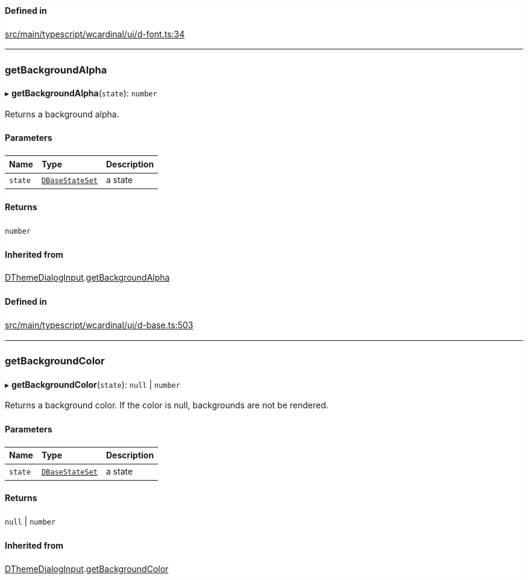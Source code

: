 #### Defined in

[src/main/typescript/wcardinal/ui/d-font.ts:34](https://github.com/winter-cardinal/winter-cardinal-ui/blob/v0.155.0/src/main/typescript/wcardinal/ui/d-font.ts#L34)

___

### getBackgroundAlpha

▸ **getBackgroundAlpha**(`state`): `number`

Returns a background alpha.

#### Parameters

| Name | Type | Description |
| :------ | :------ | :------ |
| `state` | [`DBaseStateSet`](DBaseStateSet.md) | a state |

#### Returns

`number`

#### Inherited from

[DThemeDialogInput](DThemeDialogInput.md).[getBackgroundAlpha](DThemeDialogInput.md#getbackgroundalpha)

#### Defined in

[src/main/typescript/wcardinal/ui/d-base.ts:503](https://github.com/winter-cardinal/winter-cardinal-ui/blob/v0.155.0/src/main/typescript/wcardinal/ui/d-base.ts#L503)

___

### getBackgroundColor

▸ **getBackgroundColor**(`state`): ``null`` \| `number`

Returns a background color.
If the color is null, backgrounds are not be rendered.

#### Parameters

| Name | Type | Description |
| :------ | :------ | :------ |
| `state` | [`DBaseStateSet`](DBaseStateSet.md) | a state |

#### Returns

``null`` \| `number`

#### Inherited from

[DThemeDialogInput](DThemeDialogInput.md).[getBackgroundColor](DThemeDialogInput.md#getbackgroundcolor)
